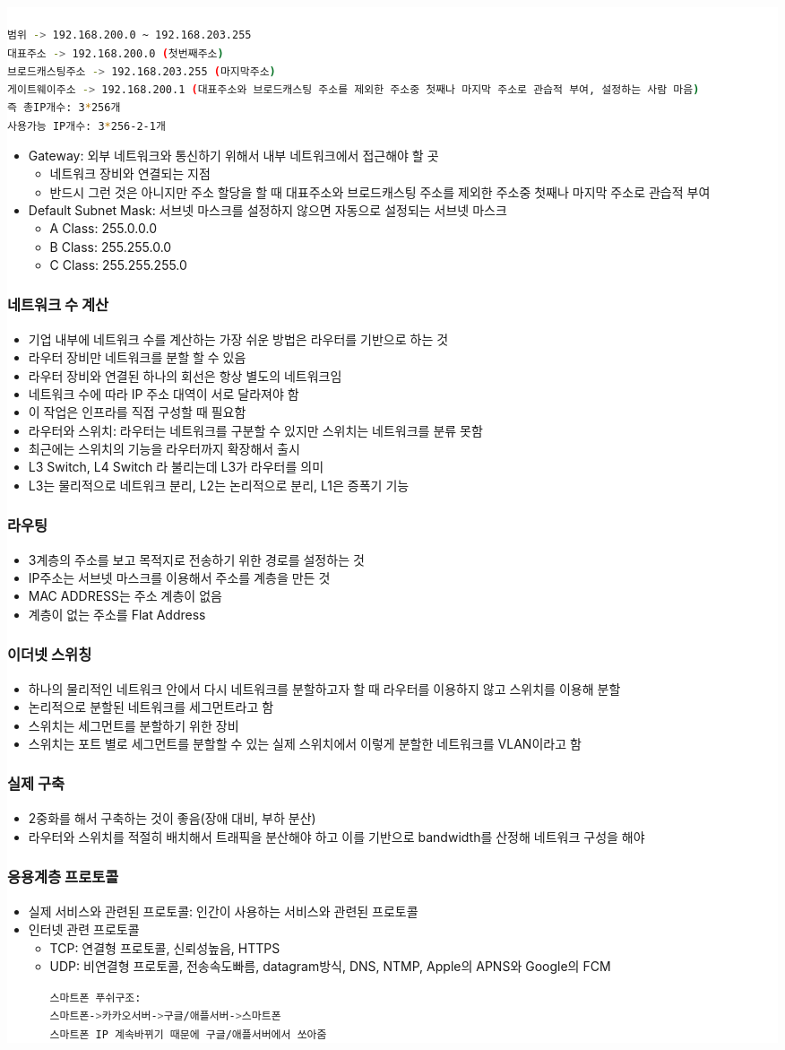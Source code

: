 ```bash

범위 -> 192.168.200.0 ~ 192.168.203.255
대표주소 -> 192.168.200.0 (첫번째주소)
브로드캐스팅주소 -> 192.168.203.255 (마지막주소)
게이트웨이주소 -> 192.168.200.1 (대표주소와 브로드캐스팅 주소를 제외한 주소중 첫째나 마지막 주소로 관습적 부여, 설정하는 사람 마음)
즉 총IP개수: 3*256개
사용가능 IP개수: 3*256-2-1개
```

- Gateway: 외부 네트워크와 통신하기 위해서 내부 네트워크에서 접근해야 할 곳
  - 네트워크 장비와 연결되는 지점
  - 반드시 그런 것은 아니지만 주소 할당을 할 때 대표주소와 브로드캐스팅 주소를 제외한 주소중 첫째나 마지막 주소로 관습적 부여
- Default Subnet Mask: 서브넷 마스크를 설정하지 않으면 자동으로 설정되는 서브넷 마스크
  - A Class: 255.0.0.0
  - B Class: 255.255.0.0
  - C Class: 255.255.255.0

### 네트워크 수 계산
- 기업 내부에 네트워크 수를 계산하는 가장 쉬운 방법은 라우터를 기반으로 하는 것
- 라우터 장비만 네트워크를 분할 할 수 있음
- 라우터 장비와 연결된 하나의 회선은 항상 별도의 네트워크임
- 네트워크 수에 따라 IP 주소 대역이 서로 달라져야 함
- 이 작업은 인프라를 직접 구성할 때 필요함
- 라우터와 스위치: 라우터는 네트워크를 구분할 수 있지만 스위치는 네트워크를 분류 못함
- 최근에는 스위치의 기능을 라우터까지 확장해서 출시
- L3 Switch, L4 Switch 라 불리는데 L3가 라우터를 의미
- L3는 물리적으로 네트워크 분리, L2는 논리적으로 분리, L1은 증폭기 기능

### 라우팅
- 3계층의 주소를 보고 목적지로 전송하기 위한 경로를 설정하는 것
- IP주소는 서브넷 마스크를 이용해서 주소를 계층을 만든 것
- MAC ADDRESS는 주소 계층이 없음
- 계층이 없는 주소를 Flat Address

### 이더넷 스위칭
- 하나의 물리적인 네트워크 안에서 다시 네트워크를 분할하고자 할 때 라우터를 이용하지 않고 스위치를 이용해 분할
- 논리적으로 분할된 네트워크를 세그먼트라고 함
- 스위치는 세그먼트를 분할하기 위한 장비
- 스위치는 포트 별로 세그먼트를 분할할 수 있는 실제 스위치에서 이렇게 분할한 네트워크를 VLAN이라고 함

### 실제 구축
- 2중화를 해서 구축하는 것이 좋음(장애 대비, 부하 분산)
- 라우터와 스위치를 적절히 배치해서 트래픽을 분산해야 하고 이를 기반으로 bandwidth를 산정해 네트워크 구성을 해야

### 응용계층 프로토콜
- 실제 서비스와 관련된 프로토콜: 인간이 사용하는 서비스와 관련된 프로토콜
- 인터넷 관련 프로토콜
  - TCP: 연결형 프로토콜, 신뢰성높음, HTTPS
  - UDP: 비연결형 프로토콜, 전송속도빠름, datagram방식, DNS, NTMP, Apple의 APNS와 Google의 FCM
    ```bash
    스마트폰 푸쉬구조: 
    스마트폰->카카오서버->구글/애플서버->스마트폰
    스마트폰 IP 계속바뀌기 때문에 구글/애플서버에서 쏘아줌
    ```
